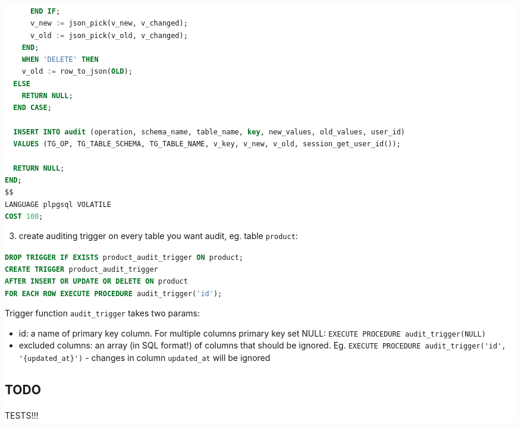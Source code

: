   ```sql
        END IF;
        v_new := json_pick(v_new, v_changed);
        v_old := json_pick(v_old, v_changed);
      END;
      WHEN 'DELETE' THEN
      v_old := row_to_json(OLD);
    ELSE
      RETURN NULL;
    END CASE;

    INSERT INTO audit (operation, schema_name, table_name, key, new_values, old_values, user_id)
    VALUES (TG_OP, TG_TABLE_SCHEMA, TG_TABLE_NAME, v_key, v_new, v_old, session_get_user_id());

    RETURN NULL;
  END;
  $$
  LANGUAGE plpgsql VOLATILE
  COST 100;
  ```

 3. create auditing trigger on every table you want audit, eg. table `product`:
  ```sql
  DROP TRIGGER IF EXISTS product_audit_trigger ON product;
  CREATE TRIGGER product_audit_trigger
  AFTER INSERT OR UPDATE OR DELETE ON product
  FOR EACH ROW EXECUTE PROCEDURE audit_trigger('id');
  ```

  Trigger function `audit_trigger` takes two params:
   - id: a name of primary key column. For multiple columns primary key set NULL: `EXECUTE PROCEDURE audit_trigger(NULL)`
   - excluded columns: an array (in SQL format!) of columns that should be ignored. Eg. `EXECUTE PROCEDURE audit_trigger('id', '{updated_at}')` - changes in column `updated_at` will be ignored

## TODO
TESTS!!!
